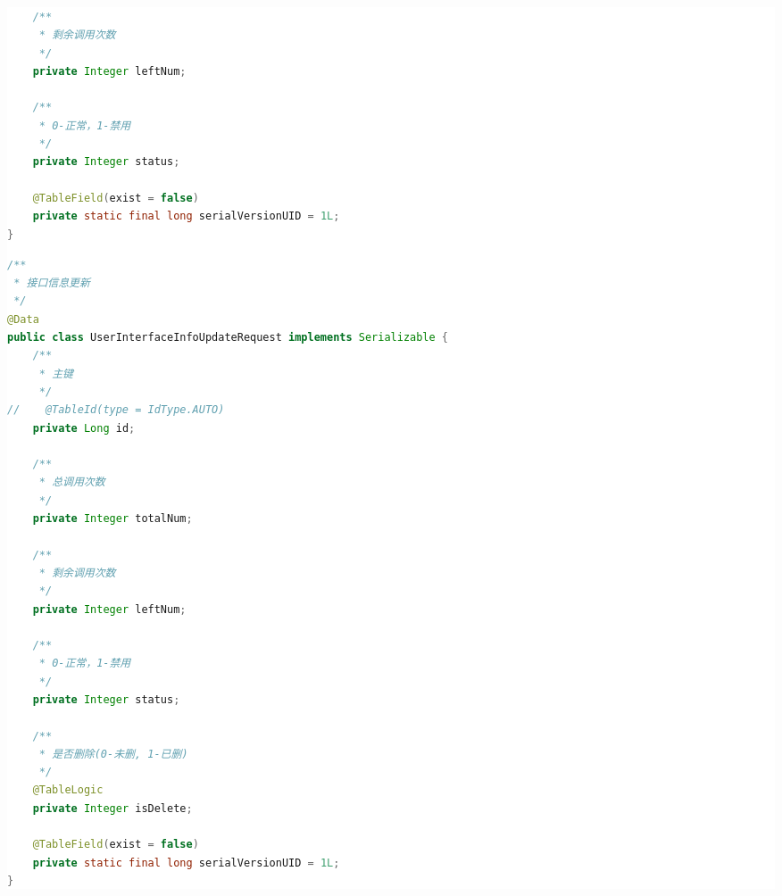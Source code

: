 ```java
    /**
     * 剩余调用次数
     */
    private Integer leftNum;

    /**
     * 0-正常，1-禁用
     */
    private Integer status;

    @TableField(exist = false)
    private static final long serialVersionUID = 1L;
}
```

```java
/**
 * 接口信息更新
 */
@Data
public class UserInterfaceInfoUpdateRequest implements Serializable {
    /**
     * 主键
     */
//    @TableId(type = IdType.AUTO)
    private Long id;

    /**
     * 总调用次数
     */
    private Integer totalNum;

    /**
     * 剩余调用次数
     */
    private Integer leftNum;

    /**
     * 0-正常，1-禁用
     */
    private Integer status;

    /**
     * 是否删除(0-未删, 1-已删)
     */
    @TableLogic
    private Integer isDelete;

    @TableField(exist = false)
    private static final long serialVersionUID = 1L;
}
```
